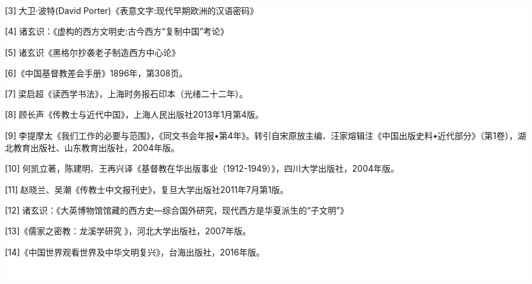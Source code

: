[3] 大卫·波特(David Porter)《表意文字:现代早期欧洲的汉语密码》

[4] 诸玄识：《虚构的西方文明史:古今西方“复制中国”考论》

[5] 诸玄识《黑格尔抄袭老子制造西方中心论》

[6]《中国基督教差会手册》1896年，第308页。

[7] 梁启超《读西学书法》，上海时务报石印本（光绪二十二年）。

[8] 顾长声《传教士与近代中国》，上海人民出版社2013年1月第4版。

[9] 李提摩太《我们工作的必要与范围》，《同文书会年报•第4年》。转引自宋原放主编、汪家熔辑注《中国出版史料•近代部分》（第1卷），湖北教育出版社、山东教育出版社，2004年版。

[10]
何凯立著，陈建明、王再兴译《基督教在华出版事业（1912-1949）》，四川大学出版社，2004年版。

[11] 赵晓兰、吴潮《传教士中文报刊史》，复旦大学出版社2011年7月第1版。

[12] 诸玄识：《大英博物馆馆藏的西方史&#x2014;综合国外研究，现代西方是华夏派生的“子文明”》

[13]《儒家之密教：龙溪学研究 》，河北大学出版社，2007年版。

[14]《中国世界观看世界及中华文明复兴》，台海出版社，2016年版。

 

